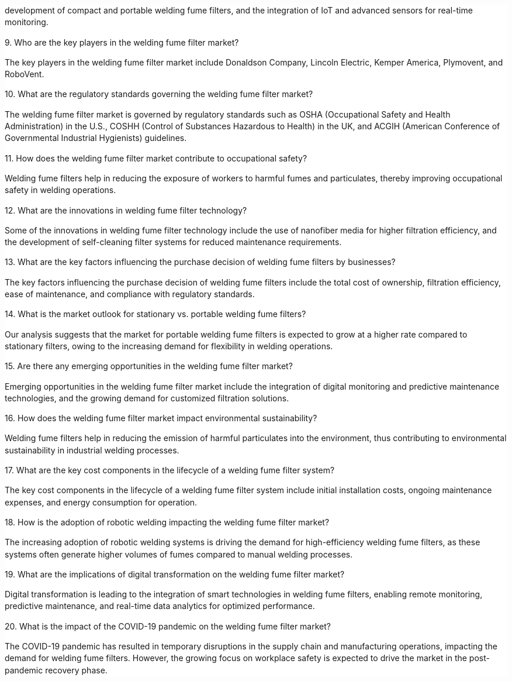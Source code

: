 development of compact and portable welding fume filters, and the integration of IoT and advanced sensors for real-time monitoring.</p>9. Who are the key players in the welding fume filter market? <p>The key players in the welding fume filter market include Donaldson Company, Lincoln Electric, Kemper America, Plymovent, and RoboVent.</p>10. What are the regulatory standards governing the welding fume filter market? <p>The welding fume filter market is governed by regulatory standards such as OSHA (Occupational Safety and Health Administration) in the U.S., COSHH (Control of Substances Hazardous to Health) in the UK, and ACGIH (American Conference of Governmental Industrial Hygienists) guidelines.</p>11. How does the welding fume filter market contribute to occupational safety? <p>Welding fume filters help in reducing the exposure of workers to harmful fumes and particulates, thereby improving occupational safety in welding operations.</p>12. What are the innovations in welding fume filter technology? <p>Some of the innovations in welding fume filter technology include the use of nanofiber media for higher filtration efficiency, and the development of self-cleaning filter systems for reduced maintenance requirements.</p>13. What are the key factors influencing the purchase decision of welding fume filters by businesses? <p>The key factors influencing the purchase decision of welding fume filters include the total cost of ownership, filtration efficiency, ease of maintenance, and compliance with regulatory standards.</p>14. What is the market outlook for stationary vs. portable welding fume filters? <p>Our analysis suggests that the market for portable welding fume filters is expected to grow at a higher rate compared to stationary filters, owing to the increasing demand for flexibility in welding operations.</p>15. Are there any emerging opportunities in the welding fume filter market? <p>Emerging opportunities in the welding fume filter market include the integration of digital monitoring and predictive maintenance technologies, and the growing demand for customized filtration solutions.</p>16. How does the welding fume filter market impact environmental sustainability? <p>Welding fume filters help in reducing the emission of harmful particulates into the environment, thus contributing to environmental sustainability in industrial welding processes.</p>17. What are the key cost components in the lifecycle of a welding fume filter system? <p>The key cost components in the lifecycle of a welding fume filter system include initial installation costs, ongoing maintenance expenses, and energy consumption for operation.</p>18. How is the adoption of robotic welding impacting the welding fume filter market? <p>The increasing adoption of robotic welding systems is driving the demand for high-efficiency welding fume filters, as these systems often generate higher volumes of fumes compared to manual welding processes.</p>19. What are the implications of digital transformation on the welding fume filter market? <p>Digital transformation is leading to the integration of smart technologies in welding fume filters, enabling remote monitoring, predictive maintenance, and real-time data analytics for optimized performance.</p>20. What is the impact of the COVID-19 pandemic on the welding fume filter market? <p>The COVID-19 pandemic has resulted in temporary disruptions in the supply chain and manufacturing operations, impacting the demand for welding fume filters. However, the growing focus on workplace safety is expected to drive the market in the post-pandemic recovery phase.</p></strong></p>
